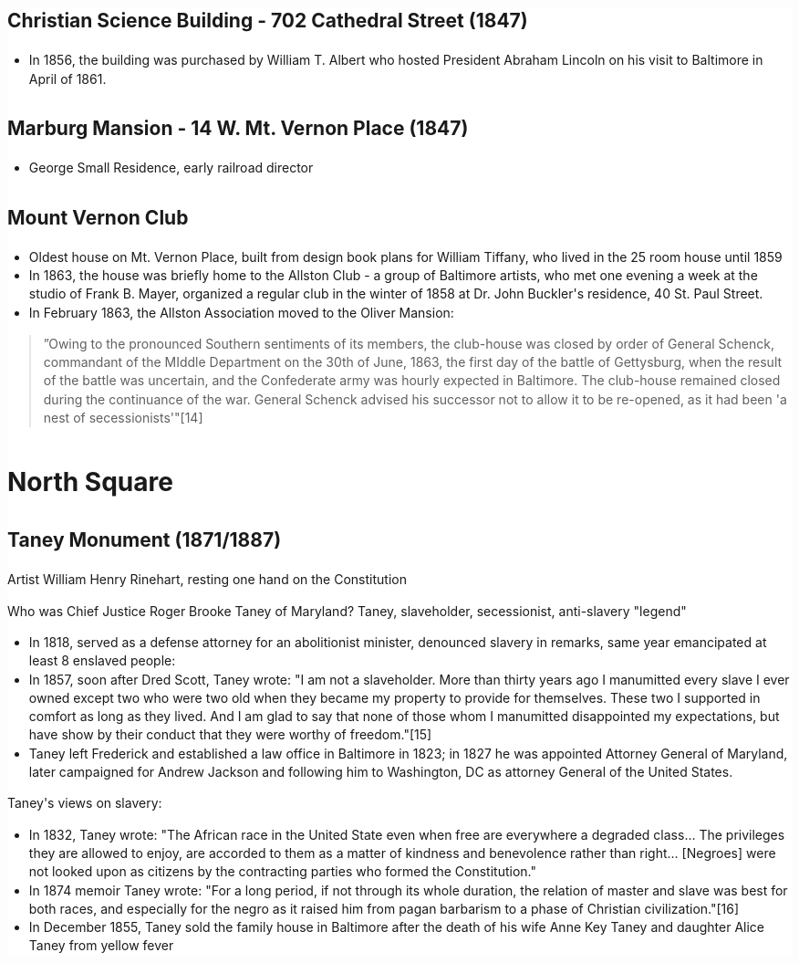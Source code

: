 ## Christian Science Building - 702 Cathedral Street (1847)

- In 1856, the building was purchased by William T. Albert who hosted President Abraham Lincoln on his visit to Baltimore in April of 1861.

## Marburg Mansion - 14 W. Mt. Vernon Place (1847)

- George Small Residence, early railroad director

## Mount Vernon Club

- Oldest house on Mt. Vernon Place, built from design book plans for William Tiffany, who lived in the 25 room house until 1859
- In 1863, the house was briefly home to the Allston Club - a group of Baltimore artists, who met one evening a week at the studio of Frank B. Mayer, organized a regular club in the winter of 1858 at Dr. John Buckler's residence, 40 St. Paul Street.
- In February 1863, the Allston Association moved to the Oliver Mansion:

> ”Owing to the pronounced Southern sentiments of its members, the club-house was closed by order of General Schenck, commandant of the MIddle Department on the 30th of June, 1863, the first day of the battle of Gettysburg, when the result of the battle was uncertain, and the Confederate army was hourly expected in Baltimore. The club-house remained closed during the continuance of the war. General Schenck advised his successor not to allow it to be re-opened, as it had been 'a nest of secessionists'"[14]

# North Square

## Taney Monument (1871/1887)
Artist William Henry Rinehart, resting one hand on the Constitution

Who was Chief Justice Roger Brooke Taney of Maryland?
Taney, slaveholder, secessionist, anti-slavery "legend"

- In 1818, served as a defense attorney for an abolitionist minister, denounced slavery in remarks, same year emancipated at least 8 enslaved people:
- In 1857, soon after Dred Scott, Taney wrote: "I am not a slaveholder. More than thirty years ago I manumitted every slave I ever owned except two who were two old when they became my property to provide for themselves. These two I supported in comfort as long as they lived. And I am glad to say that none of those whom I manumitted disappointed my expectations, but have show by their conduct that they were worthy of freedom."[15]
- Taney left Frederick and established a law office in Baltimore in 1823; in 1827 he was appointed Attorney General of Maryland, later campaigned for Andrew Jackson and following him to Washington, DC as attorney General of the United States.

Taney's views on slavery:

- In 1832, Taney wrote: "The African race in the United State even when free are everywhere a degraded class… The privileges they are allowed to enjoy, are accorded to them as a matter of kindness and benevolence rather than right… [Negroes] were not looked upon as citizens by the contracting parties who formed the Constitution."
- In 1874 memoir Taney wrote: "For a long period, if not through its whole duration, the relation of master and slave was best for both races, and especially for the negro as it raised him from pagan barbarism to a phase of Christian civilization."[16]
- In December 1855, Taney sold the family house in Baltimore after the death of his wife Anne Key Taney and daughter Alice Taney from yellow fever
